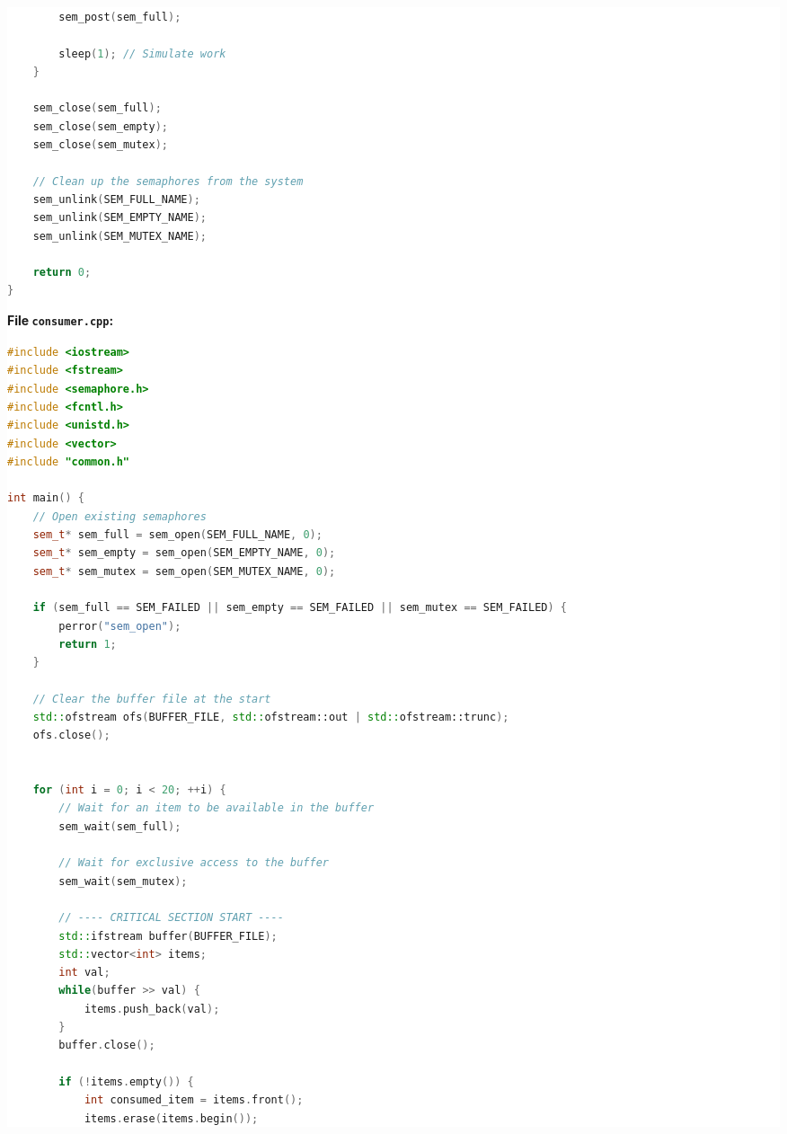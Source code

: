```cpp
        sem_post(sem_full);

        sleep(1); // Simulate work
    }

    sem_close(sem_full);
    sem_close(sem_empty);
    sem_close(sem_mutex);

    // Clean up the semaphores from the system
    sem_unlink(SEM_FULL_NAME);
    sem_unlink(SEM_EMPTY_NAME);
    sem_unlink(SEM_MUTEX_NAME);

    return 0;
}
```

**File `consumer.cpp`:**

```cpp
#include <iostream>
#include <fstream>
#include <semaphore.h>
#include <fcntl.h>
#include <unistd.h>
#include <vector>
#include "common.h"

int main() {
    // Open existing semaphores
    sem_t* sem_full = sem_open(SEM_FULL_NAME, 0);
    sem_t* sem_empty = sem_open(SEM_EMPTY_NAME, 0);
    sem_t* sem_mutex = sem_open(SEM_MUTEX_NAME, 0);

    if (sem_full == SEM_FAILED || sem_empty == SEM_FAILED || sem_mutex == SEM_FAILED) {
        perror("sem_open");
        return 1;
    }
  
    // Clear the buffer file at the start
    std::ofstream ofs(BUFFER_FILE, std::ofstream::out | std::ofstream::trunc);
    ofs.close();


    for (int i = 0; i < 20; ++i) {
        // Wait for an item to be available in the buffer
        sem_wait(sem_full);

        // Wait for exclusive access to the buffer
        sem_wait(sem_mutex);

        // ---- CRITICAL SECTION START ----
        std::ifstream buffer(BUFFER_FILE);
        std::vector<int> items;
        int val;
        while(buffer >> val) {
            items.push_back(val);
        }
        buffer.close();

        if (!items.empty()) {
            int consumed_item = items.front();
            items.erase(items.begin());
```